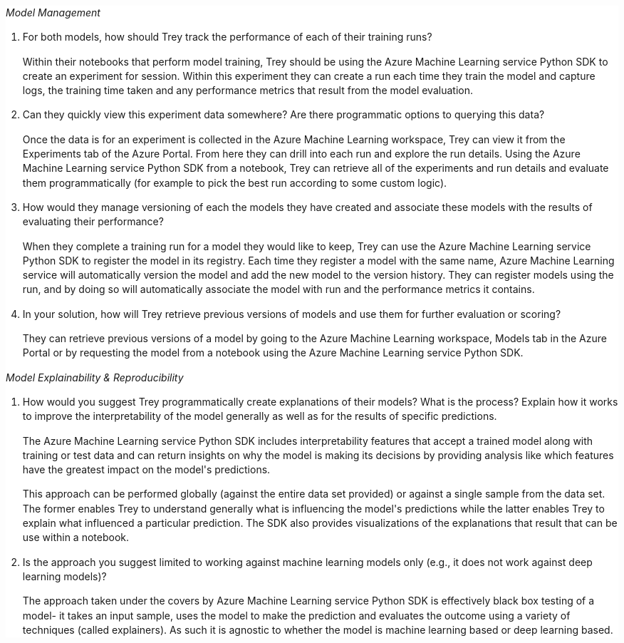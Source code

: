 _Model Management_

1.  For both models, how should Trey track the performance of each of their training runs?

    Within their notebooks that perform model training, Trey should be using the Azure Machine Learning service Python SDK to create an experiment for session. Within this experiment they can create a run each time they train the model and capture logs, the training time taken and any performance metrics that result from the model evaluation. 

2.  Can they quickly view this experiment data somewhere? Are there programmatic options to querying this data?

    Once the data is for an experiment is collected in the Azure Machine Learning workspace, Trey can view it from the Experiments tab of the Azure Portal. From here they can drill into each run and explore the run details. Using the Azure Machine Learning service Python SDK from a notebook, Trey can retrieve all of the experiments and run details and evaluate them programmatically (for example to pick the best run according to some custom logic).

3.  How would they manage versioning of each the models they have created and associate these models with the results of evaluating their performance?

    When they complete a training run for a model they would like to keep, Trey can use the Azure Machine Learning service Python SDK to register the model in its registry. Each time they register a model with the same name, Azure Machine Learning service will automatically version the model and add the new model to the version history. They can register models using the run, and by doing so will automatically associate the model with run and the performance metrics it contains.

4.  In your solution, how will Trey retrieve previous versions of models and use them for further evaluation or scoring?

    They can retrieve previous versions of a model by going to the Azure Machine Learning workspace, Models tab in the Azure Portal or by requesting the model from a notebook using the Azure Machine Learning service Python SDK.


_Model Explainability & Reproducibility_

1.  How would you suggest Trey programmatically create explanations of their models? What is the process? Explain how it works to improve the interpretability of the model generally as well as for the results of specific predictions.

    The Azure Machine Learning service Python SDK includes interpretability features that accept a trained model along with training or test data and can return insights on why the model is making its decisions by providing analysis like which features have the greatest impact on the model's predictions. 

    This approach can be performed globally (against the entire data set provided) or against a single sample from the data set. The former enables Trey to understand generally what is influencing the model's predictions while the latter enables Trey to explain what influenced a particular prediction. The SDK also provides visualizations of the explanations that result that can be use within a notebook. 

2.  Is the approach you suggest limited to working against machine learning models only (e.g., it does not work against deep learning models)?

    The approach taken under the covers by Azure Machine Learning service Python SDK is effectively black box testing of a model- it takes an input sample, uses the model to make the prediction and evaluates the outcome using a variety of techniques (called explainers). As such it is agnostic to whether the model is machine learning based or deep learning based.

